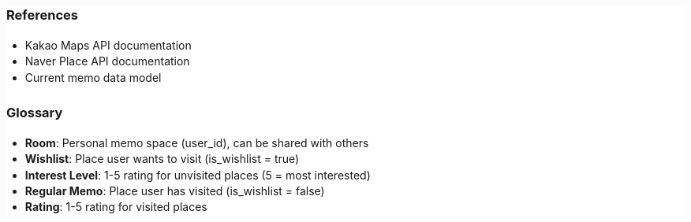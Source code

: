 ### References
- Kakao Maps API documentation
- Naver Place API documentation
- Current memo data model

### Glossary
- **Room**: Personal memo space (user_id), can be shared with others
- **Wishlist**: Place user wants to visit (is_wishlist = true)
- **Interest Level**: 1-5 rating for unvisited places (5 = most interested)
- **Regular Memo**: Place user has visited (is_wishlist = false)
- **Rating**: 1-5 rating for visited places
